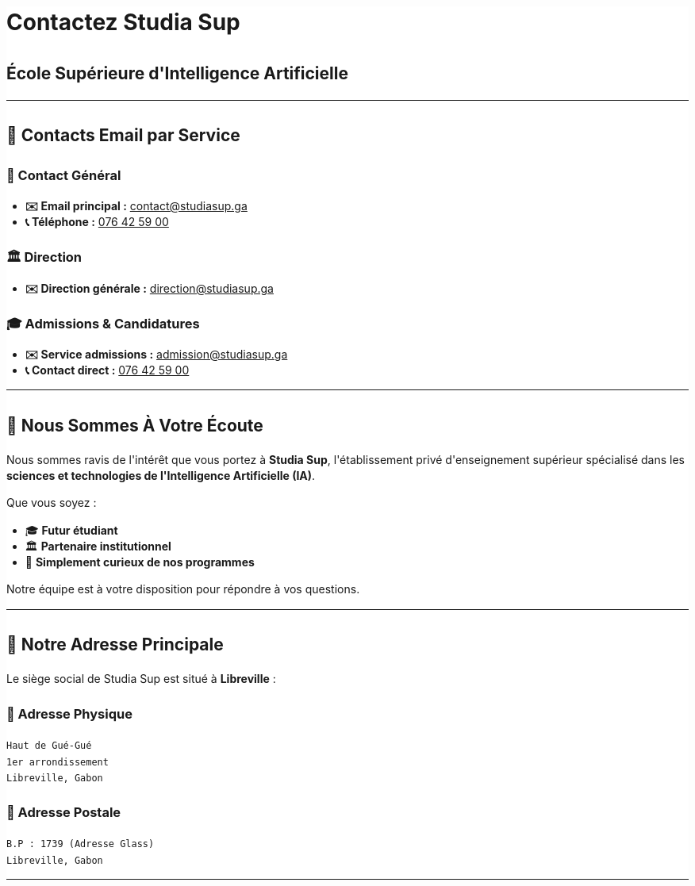 # Contactez Studia Sup
## École Supérieure d'Intelligence Artificielle

---

## 📧 Contacts Email par Service

### 📮 Contact Général
- **✉️ Email principal :** [contact@studiasup.ga](mailto:contact@studiasup.ga)
- **📞 Téléphone :** [076 42 59 00](tel:+24176425900)

### 🏛️ Direction
- **✉️ Direction générale :** [direction@studiasup.ga](mailto:direction@studiasup.ga)

### 🎓 Admissions & Candidatures
- **✉️ Service admissions :** [admission@studiasup.ga](mailto:admission@studiasup.ga)
- **📞 Contact direct :** [076 42 59 00](tel:+24176425900)

---

## 🤝 Nous Sommes À Votre Écoute

Nous sommes ravis de l'intérêt que vous portez à **Studia Sup**, l'établissement privé d'enseignement supérieur spécialisé dans les **sciences et technologies de l'Intelligence Artificielle (IA)**. 

Que vous soyez :
- 🎓 **Futur étudiant**
- 🏛️ **Partenaire institutionnel** 
- 🤔 **Simplement curieux de nos programmes**

Notre équipe est à votre disposition pour répondre à vos questions.

---

## 📍 Notre Adresse Principale

Le siège social de Studia Sup est situé à **Libreville** :

### 🏢 Adresse Physique
```
Haut de Gué-Gué
1er arrondissement
Libreville, Gabon
```

### 📮 Adresse Postale
```
B.P : 1739 (Adresse Glass)
Libreville, Gabon
```

---